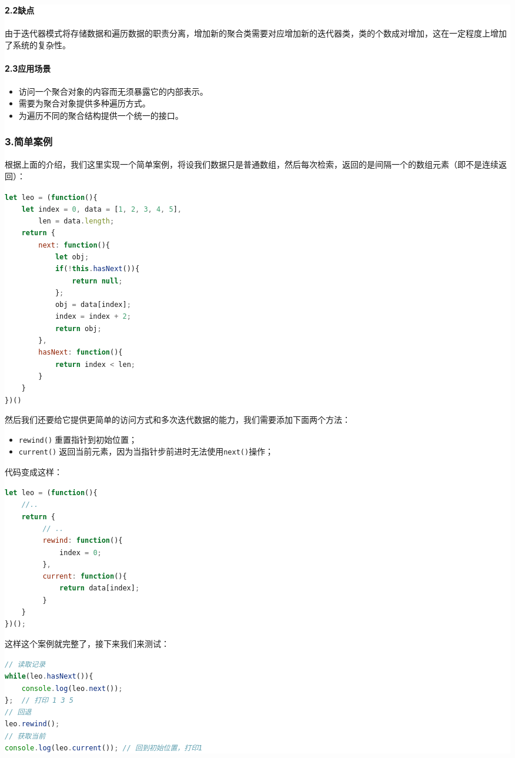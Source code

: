 #### 2.2缺点
由于迭代器模式将存储数据和遍历数据的职责分离，增加新的聚合类需要对应增加新的迭代器类，类的个数成对增加，这在一定程度上增加了系统的复杂性。

#### 2.3应用场景
* 访问一个聚合对象的内容而无须暴露它的内部表示。 
* 需要为聚合对象提供多种遍历方式。 
* 为遍历不同的聚合结构提供一个统一的接口。

### 3.简单案例
根据上面的介绍，我们这里实现一个简单案例，将设我们数据只是普通数组，然后每次检索，返回的是间隔一个的数组元素（即不是连续返回）：    
```js
let leo = (function(){
    let index = 0, data = [1, 2, 3, 4, 5],
        len = data.length;
    return {
        next: function(){
            let obj;
            if(!this.hasNext()){
                return null;
            };
            obj = data[index];
            index = index + 2;
            return obj;
        },
        hasNext: function(){
            return index < len;
        }
    }
})()
```
然后我们还要给它提供更简单的访问方式和多次迭代数据的能力，我们需要添加下面两个方法：   
* `rewind()`  重置指针到初始位置；   
* `current()`  返回当前元素，因为当指针步前进时无法使用`next()`操作；   

代码变成这样：   
```js
let leo = (function(){
    //.. 
    return {
         // .. 
         rewind: function(){
             index = 0;
         },
         current: function(){
             return data[index];
         }
    }
})();
```
这样这个案例就完整了，接下来我们来测试：   
```js
// 读取记录
while(leo.hasNext()){
    console.log(leo.next());
};  // 打印 1 3 5
// 回退
leo.rewind();
// 获取当前
console.log(leo.current()); // 回到初始位置，打印1
```
